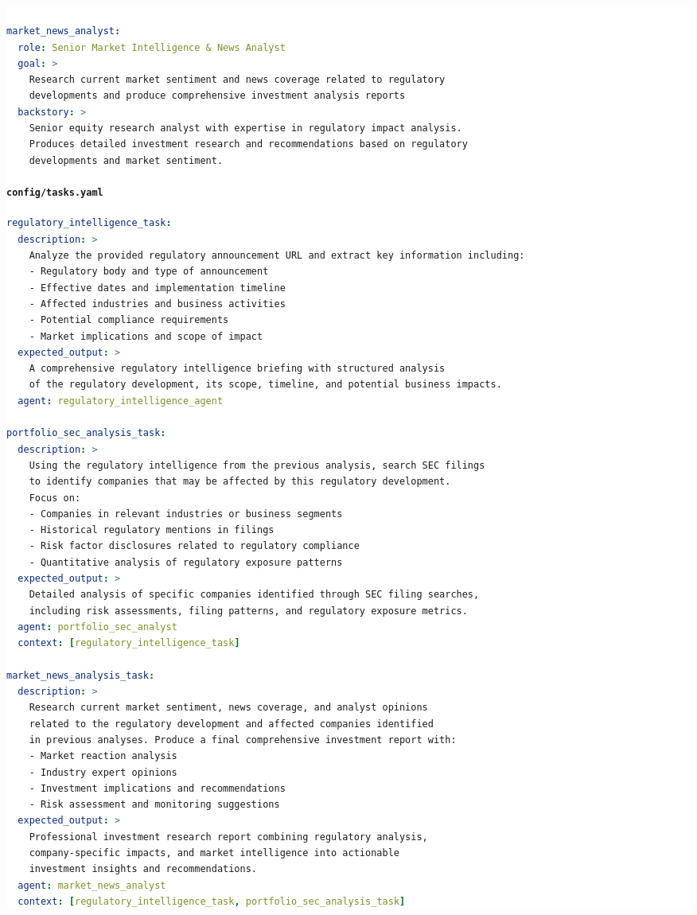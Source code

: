 ```yaml

market_news_analyst:
  role: Senior Market Intelligence & News Analyst
  goal: >
    Research current market sentiment and news coverage related to regulatory 
    developments and produce comprehensive investment analysis reports
  backstory: >
    Senior equity research analyst with expertise in regulatory impact analysis. 
    Produces detailed investment research and recommendations based on regulatory 
    developments and market sentiment.
```

#### `config/tasks.yaml`

```yaml
regulatory_intelligence_task:
  description: >
    Analyze the provided regulatory announcement URL and extract key information including:
    - Regulatory body and type of announcement
    - Effective dates and implementation timeline  
    - Affected industries and business activities
    - Potential compliance requirements
    - Market implications and scope of impact
  expected_output: >
    A comprehensive regulatory intelligence briefing with structured analysis 
    of the regulatory development, its scope, timeline, and potential business impacts.
  agent: regulatory_intelligence_agent

portfolio_sec_analysis_task:
  description: >
    Using the regulatory intelligence from the previous analysis, search SEC filings 
    to identify companies that may be affected by this regulatory development. 
    Focus on:
    - Companies in relevant industries or business segments
    - Historical regulatory mentions in filings
    - Risk factor disclosures related to regulatory compliance
    - Quantitative analysis of regulatory exposure patterns
  expected_output: >
    Detailed analysis of specific companies identified through SEC filing searches, 
    including risk assessments, filing patterns, and regulatory exposure metrics.
  agent: portfolio_sec_analyst
  context: [regulatory_intelligence_task]

market_news_analysis_task:
  description: >
    Research current market sentiment, news coverage, and analyst opinions 
    related to the regulatory development and affected companies identified 
    in previous analyses. Produce a final comprehensive investment report with:
    - Market reaction analysis
    - Industry expert opinions  
    - Investment implications and recommendations
    - Risk assessment and monitoring suggestions
  expected_output: >
    Professional investment research report combining regulatory analysis, 
    company-specific impacts, and market intelligence into actionable 
    investment insights and recommendations.
  agent: market_news_analyst
  context: [regulatory_intelligence_task, portfolio_sec_analysis_task]
```
